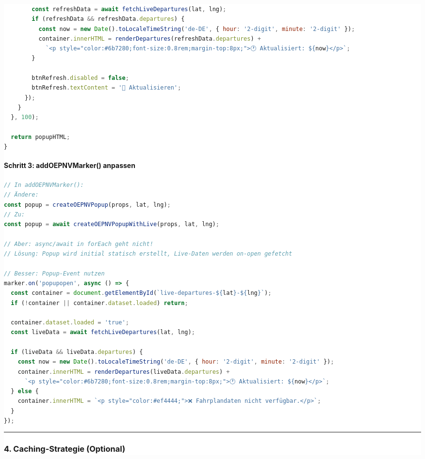 ```javascript
        const refreshData = await fetchLiveDepartures(lat, lng);
        if (refreshData && refreshData.departures) {
          const now = new Date().toLocaleTimeString('de-DE', { hour: '2-digit', minute: '2-digit' });
          container.innerHTML = renderDepartures(refreshData.departures) +
            `<p style="color:#6b7280;font-size:0.8rem;margin-top:8px;">🕐 Aktualisiert: ${now}</p>`;
        }

        btnRefresh.disabled = false;
        btnRefresh.textContent = '🔄 Aktualisieren';
      });
    }
  }, 100);

  return popupHTML;
}
```

#### Schritt 3: addOEPNVMarker() anpassen

```javascript
// In addOEPNVMarker():
// Ändere:
const popup = createOEPNVPopup(props, lat, lng);
// Zu:
const popup = await createOEPNVPopupWithLive(props, lat, lng);

// Aber: async/await in forEach geht nicht!
// Lösung: Popup wird initial statisch erstellt, Live-Daten werden on-open gefetcht

// Besser: Popup-Event nutzen
marker.on('popupopen', async () => {
  const container = document.getElementById(`live-departures-${lat}-${lng}`);
  if (!container || container.dataset.loaded) return;

  container.dataset.loaded = 'true';
  const liveData = await fetchLiveDepartures(lat, lng);

  if (liveData && liveData.departures) {
    const now = new Date().toLocaleTimeString('de-DE', { hour: '2-digit', minute: '2-digit' });
    container.innerHTML = renderDepartures(liveData.departures) +
      `<p style="color:#6b7280;font-size:0.8rem;margin-top:8px;">🕐 Aktualisiert: ${now}</p>`;
  } else {
    container.innerHTML = `<p style="color:#ef4444;">❌ Fahrplandaten nicht verfügbar.</p>`;
  }
});
```

---

### 4. Caching-Strategie (Optional)
